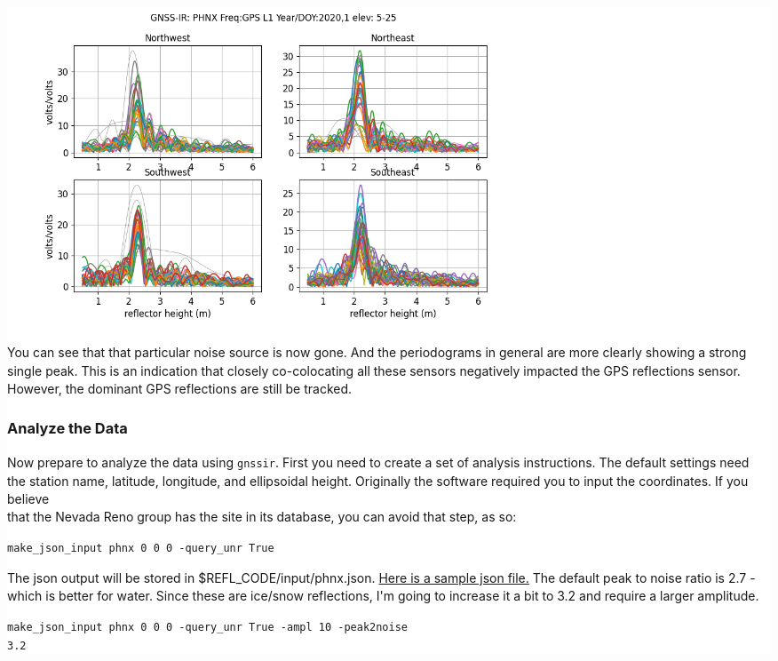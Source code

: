 <img src="../_static/phnx_2020_001.png" width="600">

You can see that that particular noise source is now gone. And the periodograms in general are more clearly
showing a strong single peak. This is an indication that closely co-colocating all these 
sensors negatively impacted the GPS reflections sensor. However, the dominant GPS reflections are still be tracked.

### Analyze the Data

Now prepare to analyze the data using <code>gnssir</code>. 
First you need to create a set of analysis instructions. 
The default settings need the station name, latitude, longitude, and ellipsoidal height. 
Originally the software required you to input the coordinates. If you believe  
that the Nevada Reno group has the site in its database, you can 
avoid that step, as so:

<code>make_json_input phnx 0 0 0 -query_unr True</code>

The json output will be stored in $REFL_CODE/input/phnx.json. [Here is a sample json file.](phnx.json)
The default peak to noise ratio is 2.7 - which is better for water. Since these are ice/snow reflections, I'm
going to increase it a bit to 3.2 and require a larger amplitude.

<code>make_json_input phnx 0 0 0 -query_unr True -ampl 10 -peak2noise 3.2</code>
